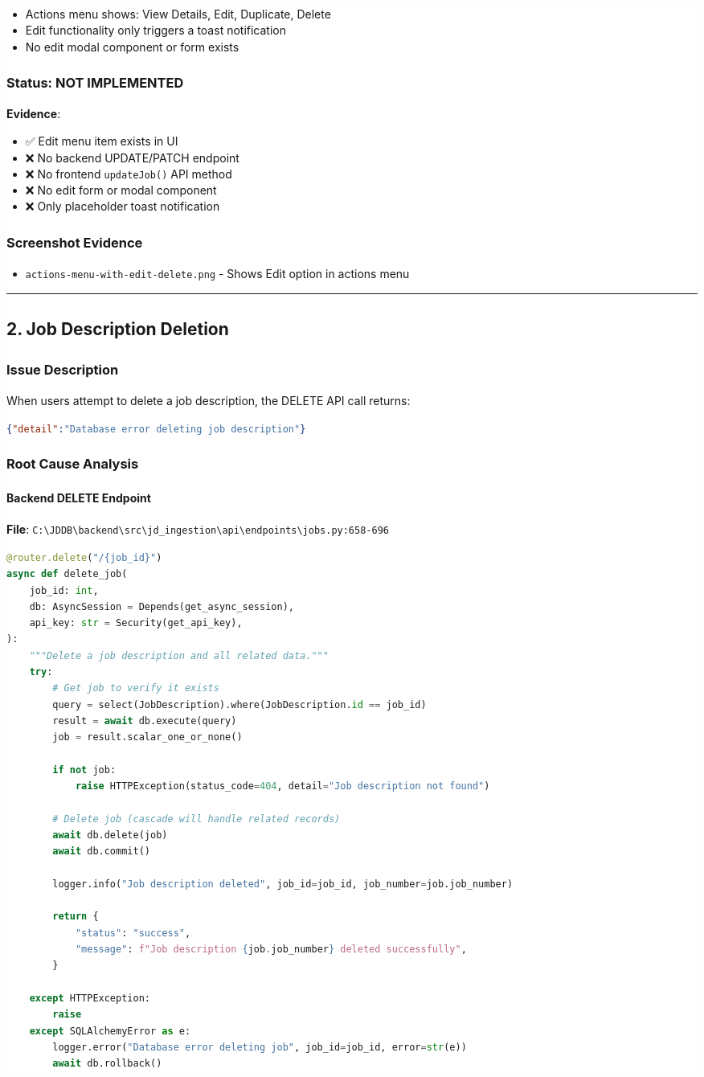 - Actions menu shows: View Details, Edit, Duplicate, Delete
- Edit functionality only triggers a toast notification
- No edit modal component or form exists

### Status: NOT IMPLEMENTED

**Evidence**:
- ✅ Edit menu item exists in UI
- ❌ No backend UPDATE/PATCH endpoint
- ❌ No frontend `updateJob()` API method
- ❌ No edit form or modal component
- ❌ Only placeholder toast notification

### Screenshot Evidence
- `actions-menu-with-edit-delete.png` - Shows Edit option in actions menu

---

## 2. Job Description Deletion

### Issue Description
When users attempt to delete a job description, the DELETE API call returns:
```json
{"detail":"Database error deleting job description"}
```

### Root Cause Analysis

#### Backend DELETE Endpoint
**File**: `C:\JDDB\backend\src\jd_ingestion\api\endpoints\jobs.py:658-696`

```python
@router.delete("/{job_id}")
async def delete_job(
    job_id: int,
    db: AsyncSession = Depends(get_async_session),
    api_key: str = Security(get_api_key),
):
    """Delete a job description and all related data."""
    try:
        # Get job to verify it exists
        query = select(JobDescription).where(JobDescription.id == job_id)
        result = await db.execute(query)
        job = result.scalar_one_or_none()

        if not job:
            raise HTTPException(status_code=404, detail="Job description not found")

        # Delete job (cascade will handle related records)
        await db.delete(job)
        await db.commit()

        logger.info("Job description deleted", job_id=job_id, job_number=job.job_number)

        return {
            "status": "success",
            "message": f"Job description {job.job_number} deleted successfully",
        }

    except HTTPException:
        raise
    except SQLAlchemyError as e:
        logger.error("Database error deleting job", job_id=job_id, error=str(e))
        await db.rollback()
```